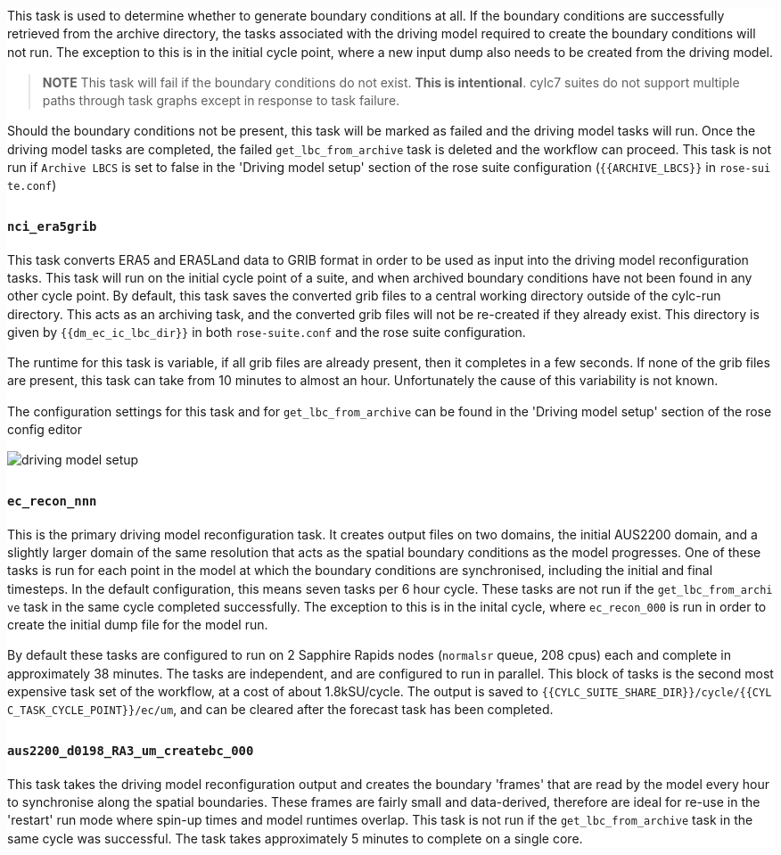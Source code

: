This task is used to determine whether to generate boundary conditions at all. If the boundary conditions are successfully retrieved from the archive directory, the tasks associated with the driving model required to create the boundary conditions will not run. The exception to this is in the initial cycle point, where a new input dump also needs to be created from the driving model. 

>  **__NOTE__** 
This task will fail if the boundary conditions do not exist. **This is intentional**. cylc7 suites do not support multiple paths through task graphs except in response to task failure.

Should the boundary conditions not be present, this task will be marked as failed and the driving model tasks will run. Once the driving model tasks are completed, the failed `get_lbc_from_archive` task is deleted and the workflow can proceed. This task is not run if `Archive LBCS` is set to false in the 'Driving model setup' section of the rose suite configuration (`{{ARCHIVE_LBCS}}` in `rose-suite.conf`)

### `nci_era5grib`
This task converts ERA5 and ERA5Land data to GRIB format in order to be used as input into the driving model reconfiguration tasks. This task will run on the initial cycle point of a suite, and when archived boundary conditions have not been found in any other cycle point. By default, this task saves the converted grib files to a central working directory outside of the cylc-run directory. This acts as an archiving task, and the converted grib files will not be re-created if they already exist. This directory is given by `{{dm_ec_ic_lbc_dir}}` in both `rose-suite.conf` and the rose suite configuration.

The runtime for this task is variable, if all grib files are already present, then it completes in a few seconds. If none of the grib files are present, this task can take from 10 minutes to almost an hour. Unfortunately the cause of this variability is not known. 

The configuration settings for this task and for `get_lbc_from_archive` can be found in the 'Driving model setup' section of the rose config editor

![driving model setup](images/driving-model-setup.png)

### `ec_recon_nnn`
This is the primary driving model reconfiguration task. It creates output files on two domains, the initial AUS2200 domain, and a slightly larger domain of the same resolution that acts as the spatial boundary conditions as the model progresses. One of these tasks is run for each point in the model at which the boundary conditions are synchronised, including the initial and final timesteps. In the default configuration, this means seven tasks per 6 hour cycle. These tasks are not run if the `get_lbc_from_archive` task in the same cycle completed successfully. The exception to this is in the inital cycle, where `ec_recon_000` is run in order to create the initial dump file for the model run.

By default these tasks are configured to run on 2 Sapphire Rapids nodes (`normalsr` queue, 208 cpus) each and complete in approximately 38 minutes. The tasks are independent, and are configured to run in parallel. This block of tasks is the second most expensive task set of the workflow, at a cost of about 1.8kSU/cycle. The output is saved to `{{CYLC_SUITE_SHARE_DIR}}/cycle/{{CYLC_TASK_CYCLE_POINT}}/ec/um`, and can be cleared after the forecast task has been completed.

### `aus2200_d0198_RA3_um_createbc_000`
This task takes the driving model reconfiguration output and creates the boundary 'frames' that are read by the model every hour to synchronise along the spatial boundaries. These frames are fairly small and data-derived, therefore are ideal for re-use in the 'restart' run mode where spin-up times and model runtimes overlap. This task is not run if the `get_lbc_from_archive` task in the same cycle was successful. The task takes approximately 5 minutes to complete on a single core.
